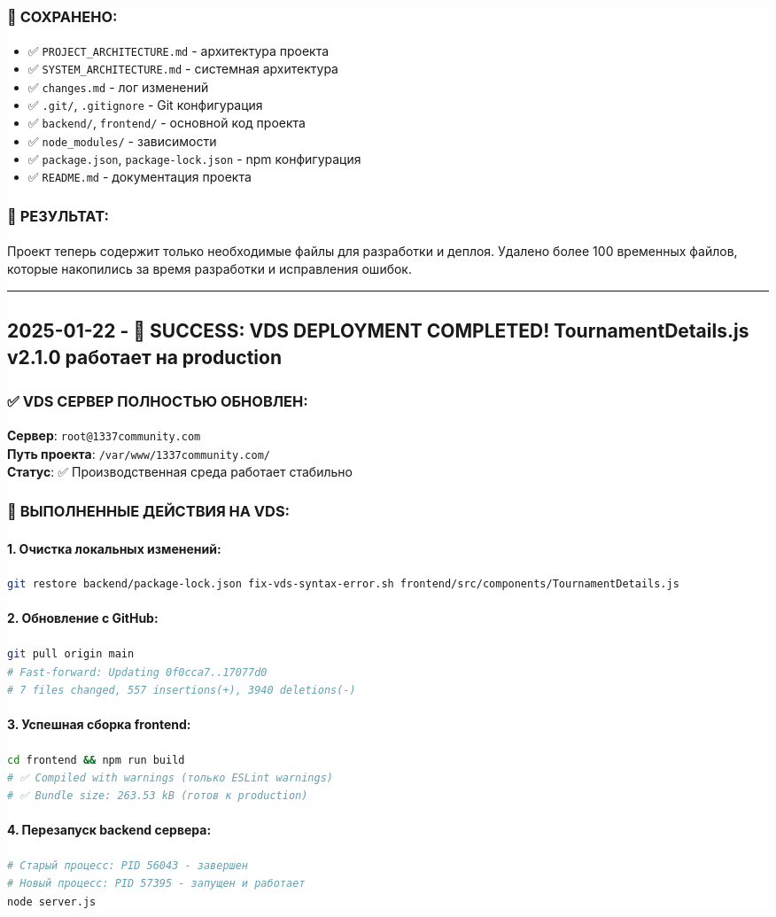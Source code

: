 ### 📁 **СОХРАНЕНО:**

- ✅ `PROJECT_ARCHITECTURE.md` - архитектура проекта
- ✅ `SYSTEM_ARCHITECTURE.md` - системная архитектура  
- ✅ `changes.md` - лог изменений
- ✅ `.git/`, `.gitignore` - Git конфигурация
- ✅ `backend/`, `frontend/` - основной код проекта
- ✅ `node_modules/` - зависимости
- ✅ `package.json`, `package-lock.json` - npm конфигурация
- ✅ `README.md` - документация проекта

### 🎯 **РЕЗУЛЬТАТ:**

Проект теперь содержит только необходимые файлы для разработки и деплоя. Удалено более 100 временных файлов, которые накопились за время разработки и исправления ошибок.

---

## 2025-01-22 - 🚀 SUCCESS: VDS DEPLOYMENT COMPLETED! TournamentDetails.js v2.1.0 работает на production

### ✅ **VDS СЕРВЕР ПОЛНОСТЬЮ ОБНОВЛЕН:**

**Сервер**: `root@1337community.com`  
**Путь проекта**: `/var/www/1337community.com/`  
**Статус**: ✅ Производственная среда работает стабильно  

### 🔧 **ВЫПОЛНЕННЫЕ ДЕЙСТВИЯ НА VDS:**

#### 1. **Очистка локальных изменений:**
```bash
git restore backend/package-lock.json fix-vds-syntax-error.sh frontend/src/components/TournamentDetails.js
```

#### 2. **Обновление с GitHub:**
```bash
git pull origin main
# Fast-forward: Updating 0f0cca7..17077d0
# 7 files changed, 557 insertions(+), 3940 deletions(-)
```

#### 3. **Успешная сборка frontend:**
```bash
cd frontend && npm run build
# ✅ Compiled with warnings (только ESLint warnings)
# ✅ Bundle size: 263.53 kB (готов к production)
```

#### 4. **Перезапуск backend сервера:**
```bash
# Старый процесс: PID 56043 - завершен
# Новый процесс: PID 57395 - запущен и работает
node server.js
```
